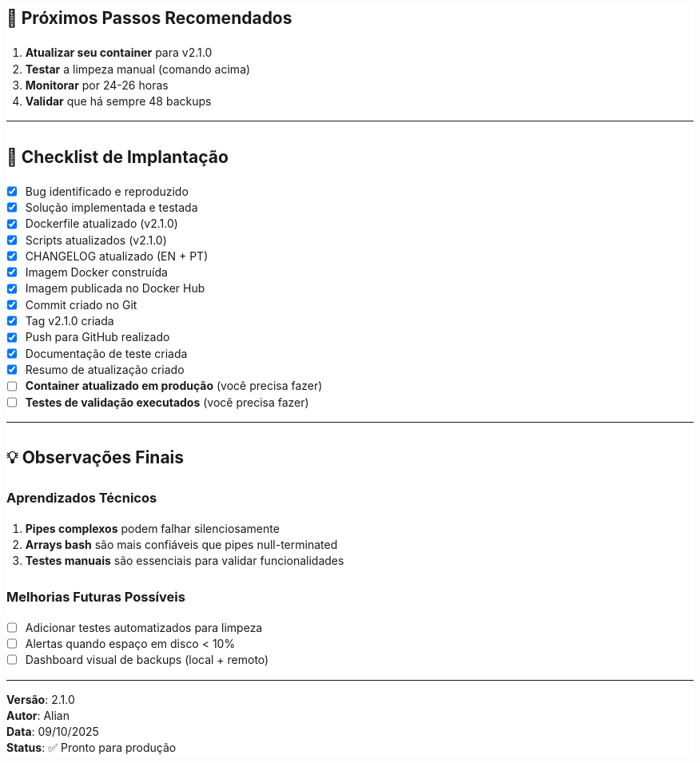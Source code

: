 
## 📝 Próximos Passos Recomendados

1. **Atualizar seu container** para v2.1.0
2. **Testar** a limpeza manual (comando acima)
3. **Monitorar** por 24-26 horas
4. **Validar** que há sempre 48 backups

---

## 🎯 Checklist de Implantação

- [x] Bug identificado e reproduzido
- [x] Solução implementada e testada
- [x] Dockerfile atualizado (v2.1.0)
- [x] Scripts atualizados (v2.1.0)
- [x] CHANGELOG atualizado (EN + PT)
- [x] Imagem Docker construída
- [x] Imagem publicada no Docker Hub
- [x] Commit criado no Git
- [x] Tag v2.1.0 criada
- [x] Push para GitHub realizado
- [x] Documentação de teste criada
- [x] Resumo de atualização criado
- [ ] **Container atualizado em produção** (você precisa fazer)
- [ ] **Testes de validação executados** (você precisa fazer)

---

## 💡 Observações Finais

### Aprendizados Técnicos
1. **Pipes complexos** podem falhar silenciosamente
2. **Arrays bash** são mais confiáveis que pipes null-terminated
3. **Testes manuais** são essenciais para validar funcionalidades

### Melhorias Futuras Possíveis
- [ ] Adicionar testes automatizados para limpeza
- [ ] Alertas quando espaço em disco < 10%
- [ ] Dashboard visual de backups (local + remoto)

---

**Versão**: 2.1.0  
**Autor**: Alian  
**Data**: 09/10/2025  
**Status**: ✅ Pronto para produção

